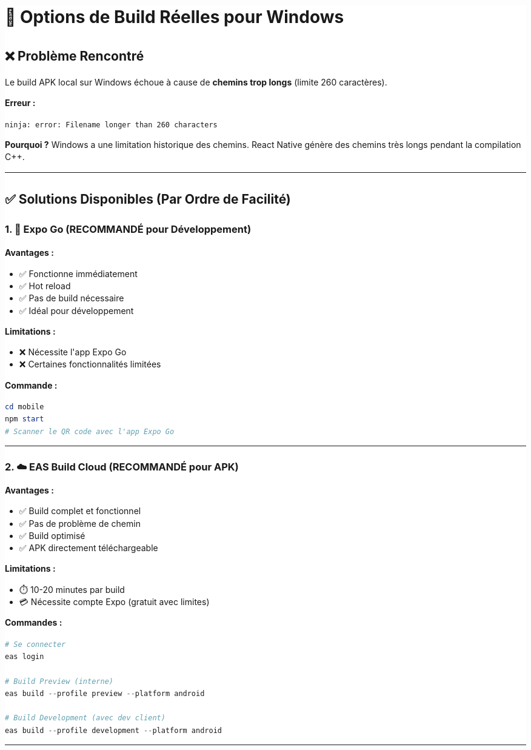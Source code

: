 # 🎯 Options de Build Réelles pour Windows

## ❌ Problème Rencontré

Le build APK local sur Windows échoue à cause de **chemins trop longs** (limite 260 caractères).

**Erreur :**
```
ninja: error: Filename longer than 260 characters
```

**Pourquoi ?** Windows a une limitation historique des chemins. React Native génère des chemins très longs pendant la compilation C++.

---

## ✅ Solutions Disponibles (Par Ordre de Facilité)

### 1. 📱 Expo Go (RECOMMANDÉ pour Développement)

**Avantages :**
- ✅ Fonctionne immédiatement
- ✅ Hot reload
- ✅ Pas de build nécessaire
- ✅ Idéal pour développement

**Limitations :**
- ❌ Nécessite l'app Expo Go
- ❌ Certaines fonctionnalités limitées

**Commande :**
```powershell
cd mobile
npm start
# Scanner le QR code avec l'app Expo Go
```

---

### 2. ☁️ EAS Build Cloud (RECOMMANDÉ pour APK)

**Avantages :**
- ✅ Build complet et fonctionnel
- ✅ Pas de problème de chemin
- ✅ Build optimisé
- ✅ APK directement téléchargeable

**Limitations :**
- ⏱️ 10-20 minutes par build
- 💳 Nécessite compte Expo (gratuit avec limites)

**Commandes :**
```powershell
# Se connecter
eas login

# Build Preview (interne)
eas build --profile preview --platform android

# Build Development (avec dev client)
eas build --profile development --platform android
```

---